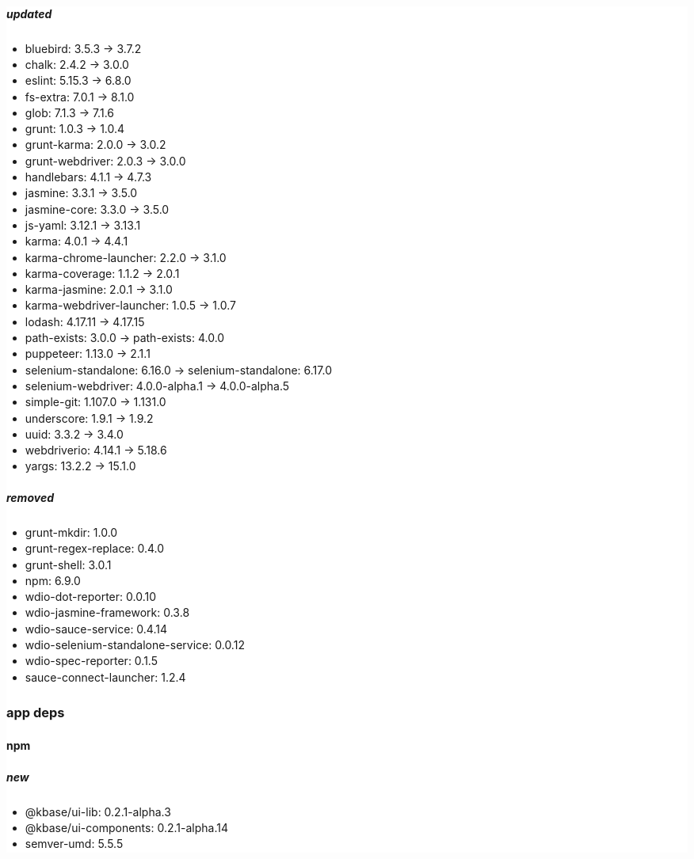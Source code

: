 ##### updated

- bluebird: 3.5.3 -> 3.7.2
- chalk: 2.4.2 -> 3.0.0
- eslint: 5.15.3 -> 6.8.0
- fs-extra: 7.0.1 ->  8.1.0
- glob: 7.1.3 -> 7.1.6
- grunt: 1.0.3 -> 1.0.4
- grunt-karma: 2.0.0 -> 3.0.2
- grunt-webdriver: 2.0.3 -> 3.0.0
- handlebars: 4.1.1 -> 4.7.3
- jasmine: 3.3.1 -> 3.5.0
- jasmine-core: 3.3.0 -> 3.5.0
- js-yaml: 3.12.1 -> 3.13.1
- karma: 4.0.1 -> 4.4.1
- karma-chrome-launcher: 2.2.0 -> 3.1.0
- karma-coverage: 1.1.2 ->  2.0.1
- karma-jasmine: 2.0.1 -> 3.1.0
- karma-webdriver-launcher: 1.0.5 -> 1.0.7
- lodash: 4.17.11 -> 4.17.15
- path-exists: 3.0.0 -> path-exists: 4.0.0
- puppeteer: 1.13.0 -> 2.1.1
- selenium-standalone: 6.16.0 -> selenium-standalone: 6.17.0
- selenium-webdriver: 4.0.0-alpha.1 ->  4.0.0-alpha.5
- simple-git: 1.107.0 ->  1.131.0
- underscore: 1.9.1 -> 1.9.2
- uuid: 3.3.2 -> 3.4.0
- webdriverio: 4.14.1 ->  5.18.6
- yargs: 13.2.2 -> 15.1.0

##### removed

- grunt-mkdir: 1.0.0
- grunt-regex-replace: 0.4.0
- grunt-shell: 3.0.1
- npm: 6.9.0
- wdio-dot-reporter: 0.0.10
- wdio-jasmine-framework: 0.3.8
- wdio-sauce-service: 0.4.14
- wdio-selenium-standalone-service: 0.0.12
- wdio-spec-reporter: 0.1.5
- sauce-connect-launcher: 1.2.4

### app deps

#### npm

##### new

- @kbase/ui-lib: 0.2.1-alpha.3
- @kbase/ui-components: 0.2.1-alpha.14
- semver-umd: 5.5.5
